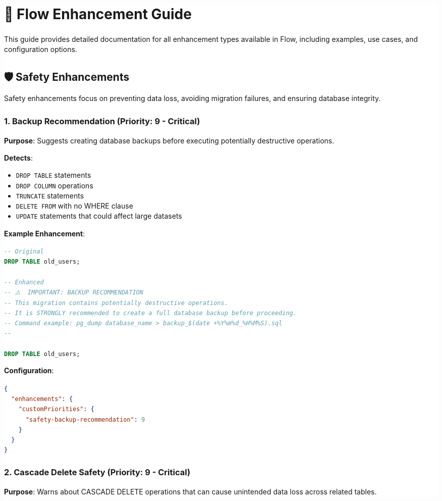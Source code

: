 # 🔧 Flow Enhancement Guide

This guide provides detailed documentation for all enhancement types available in Flow, including examples, use cases, and configuration options.

## 🛡️ Safety Enhancements

Safety enhancements focus on preventing data loss, avoiding migration failures, and ensuring database integrity.

### 1. Backup Recommendation (Priority: 9 - Critical)

**Purpose**: Suggests creating database backups before executing potentially destructive operations.

**Detects**:
- `DROP TABLE` statements
- `DROP COLUMN` operations
- `TRUNCATE` statements
- `DELETE FROM` with no WHERE clause
- `UPDATE` statements that could affect large datasets

**Example Enhancement**:
```sql
-- Original
DROP TABLE old_users;

-- Enhanced
-- ⚠️  IMPORTANT: BACKUP RECOMMENDATION
-- This migration contains potentially destructive operations.
-- It is STRONGLY recommended to create a full database backup before proceeding.
-- Command example: pg_dump database_name > backup_$(date +%Y%m%d_%H%M%S).sql
--

DROP TABLE old_users;
```

**Configuration**:
```json
{
  "enhancements": {
    "customPriorities": {
      "safety-backup-recommendation": 9
    }
  }
}
```

### 2. Cascade Delete Safety (Priority: 9 - Critical)

**Purpose**: Warns about CASCADE DELETE operations that can cause unintended data loss across related tables.
